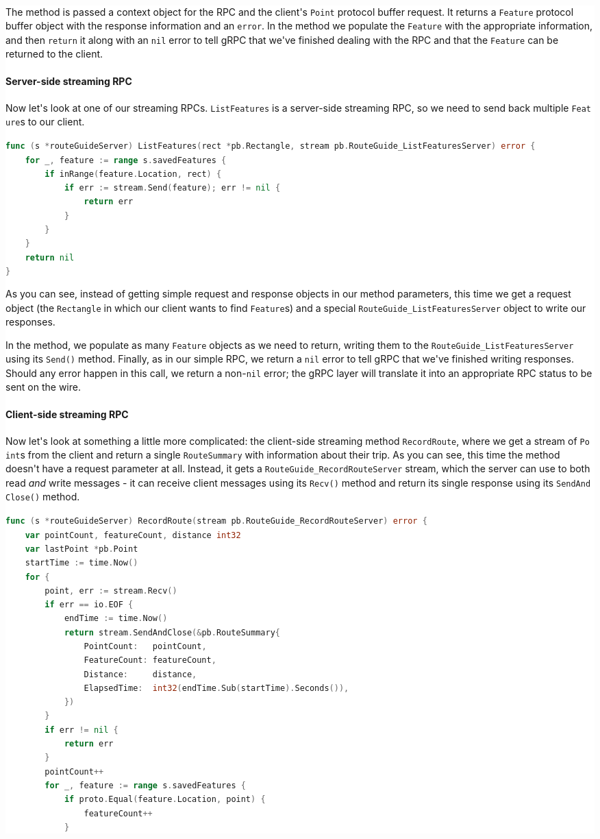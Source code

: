 The method is passed a context object for the RPC and the client's `Point` protocol buffer request. It returns a `Feature` protocol buffer object with the response information and an `error`. In the method we populate the `Feature` with the appropriate information, and then `return` it along with an `nil` error to tell gRPC that we've finished dealing with the RPC and that the `Feature` can be returned to the client.

#### Server-side streaming RPC
Now let's look at one of our streaming RPCs. `ListFeatures` is a server-side streaming RPC, so we need to send back multiple `Feature`s to our client.

```go
func (s *routeGuideServer) ListFeatures(rect *pb.Rectangle, stream pb.RouteGuide_ListFeaturesServer) error {
	for _, feature := range s.savedFeatures {
		if inRange(feature.Location, rect) {
			if err := stream.Send(feature); err != nil {
				return err
			}
		}
	}
	return nil
}
```

As you can see, instead of getting simple request and response objects in our method parameters, this time we get a request object (the `Rectangle` in which our client wants to find `Feature`s) and a special `RouteGuide_ListFeaturesServer` object to write our responses.

In the method, we populate as many `Feature` objects as we need to return, writing them to the `RouteGuide_ListFeaturesServer` using its `Send()` method. Finally, as in our simple RPC, we return a `nil` error to tell gRPC that we've finished writing responses. Should any error happen in this call, we return a non-`nil` error; the gRPC layer will translate it into an appropriate RPC status to be sent on the wire.

#### Client-side streaming RPC
Now let's look at something a little more complicated: the client-side streaming method `RecordRoute`, where we get a stream of `Point`s from the client and return a single `RouteSummary` with information about their trip. As you can see, this time the method doesn't have a request parameter at all. Instead, it gets a `RouteGuide_RecordRouteServer` stream, which the server can use to both read *and* write messages - it can receive client messages using its `Recv()` method and return its single response using its `SendAndClose()` method.

```go
func (s *routeGuideServer) RecordRoute(stream pb.RouteGuide_RecordRouteServer) error {
	var pointCount, featureCount, distance int32
	var lastPoint *pb.Point
	startTime := time.Now()
	for {
		point, err := stream.Recv()
		if err == io.EOF {
			endTime := time.Now()
			return stream.SendAndClose(&pb.RouteSummary{
				PointCount:   pointCount,
				FeatureCount: featureCount,
				Distance:     distance,
				ElapsedTime:  int32(endTime.Sub(startTime).Seconds()),
			})
		}
		if err != nil {
			return err
		}
		pointCount++
		for _, feature := range s.savedFeatures {
			if proto.Equal(feature.Location, point) {
				featureCount++
			}
```